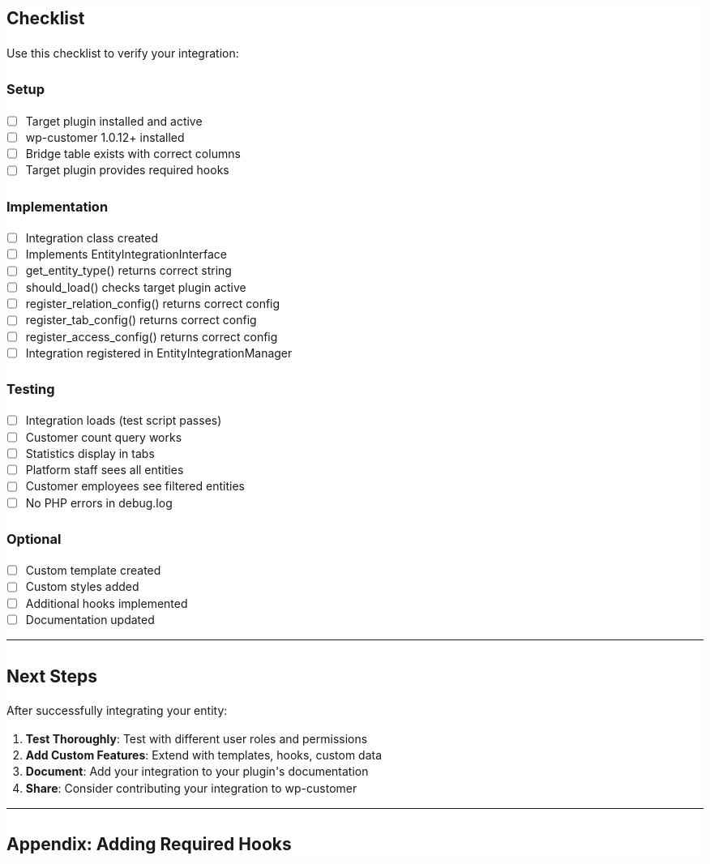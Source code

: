 
## Checklist

Use this checklist to verify your integration:

### Setup
- [ ] Target plugin installed and active
- [ ] wp-customer 1.0.12+ installed
- [ ] Bridge table exists with correct columns
- [ ] Target plugin provides required hooks

### Implementation
- [ ] Integration class created
- [ ] Implements EntityIntegrationInterface
- [ ] get_entity_type() returns correct string
- [ ] should_load() checks target plugin active
- [ ] register_relation_config() returns correct config
- [ ] register_tab_config() returns correct config
- [ ] register_access_config() returns correct config
- [ ] Integration registered in EntityIntegrationManager

### Testing
- [ ] Integration loads (test script passes)
- [ ] Customer count query works
- [ ] Statistics display in tabs
- [ ] Platform staff sees all entities
- [ ] Customer employees see filtered entities
- [ ] No PHP errors in debug.log

### Optional
- [ ] Custom template created
- [ ] Custom styles added
- [ ] Additional hooks implemented
- [ ] Documentation updated

---

## Next Steps

After successfully integrating your entity:

1. **Test Thoroughly**: Test with different user roles and permissions
2. **Add Custom Features**: Extend with templates, hooks, custom data
3. **Document**: Add your integration to your plugin's documentation
4. **Share**: Consider contributing your integration to wp-customer

---

## Appendix: Adding Required Hooks
